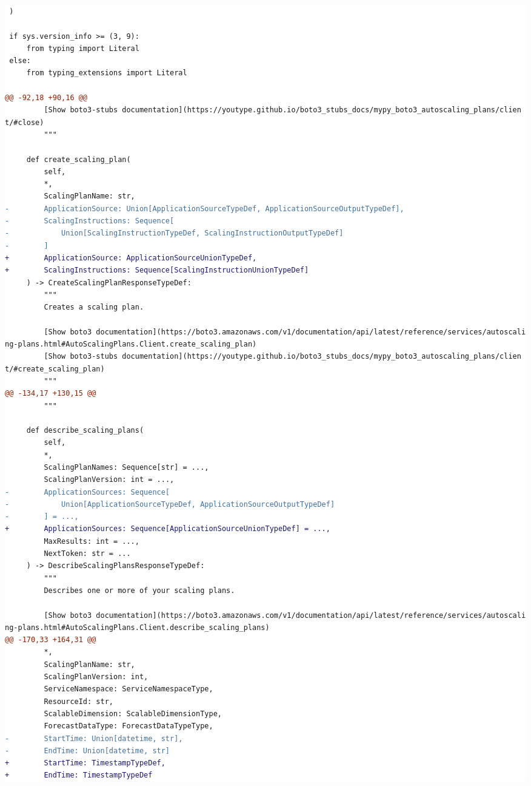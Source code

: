 ```diff
 )
 
 if sys.version_info >= (3, 9):
     from typing import Literal
 else:
     from typing_extensions import Literal
 
@@ -92,18 +90,16 @@
         [Show boto3-stubs documentation](https://youtype.github.io/boto3_stubs_docs/mypy_boto3_autoscaling_plans/client/#close)
         """
 
     def create_scaling_plan(
         self,
         *,
         ScalingPlanName: str,
-        ApplicationSource: Union[ApplicationSourceTypeDef, ApplicationSourceOutputTypeDef],
-        ScalingInstructions: Sequence[
-            Union[ScalingInstructionTypeDef, ScalingInstructionOutputTypeDef]
-        ]
+        ApplicationSource: ApplicationSourceUnionTypeDef,
+        ScalingInstructions: Sequence[ScalingInstructionUnionTypeDef]
     ) -> CreateScalingPlanResponseTypeDef:
         """
         Creates a scaling plan.
 
         [Show boto3 documentation](https://boto3.amazonaws.com/v1/documentation/api/latest/reference/services/autoscaling-plans.html#AutoScalingPlans.Client.create_scaling_plan)
         [Show boto3-stubs documentation](https://youtype.github.io/boto3_stubs_docs/mypy_boto3_autoscaling_plans/client/#create_scaling_plan)
         """
@@ -134,17 +130,15 @@
         """
 
     def describe_scaling_plans(
         self,
         *,
         ScalingPlanNames: Sequence[str] = ...,
         ScalingPlanVersion: int = ...,
-        ApplicationSources: Sequence[
-            Union[ApplicationSourceTypeDef, ApplicationSourceOutputTypeDef]
-        ] = ...,
+        ApplicationSources: Sequence[ApplicationSourceUnionTypeDef] = ...,
         MaxResults: int = ...,
         NextToken: str = ...
     ) -> DescribeScalingPlansResponseTypeDef:
         """
         Describes one or more of your scaling plans.
 
         [Show boto3 documentation](https://boto3.amazonaws.com/v1/documentation/api/latest/reference/services/autoscaling-plans.html#AutoScalingPlans.Client.describe_scaling_plans)
@@ -170,33 +164,31 @@
         *,
         ScalingPlanName: str,
         ScalingPlanVersion: int,
         ServiceNamespace: ServiceNamespaceType,
         ResourceId: str,
         ScalableDimension: ScalableDimensionType,
         ForecastDataType: ForecastDataTypeType,
-        StartTime: Union[datetime, str],
-        EndTime: Union[datetime, str]
+        StartTime: TimestampTypeDef,
+        EndTime: TimestampTypeDef
```